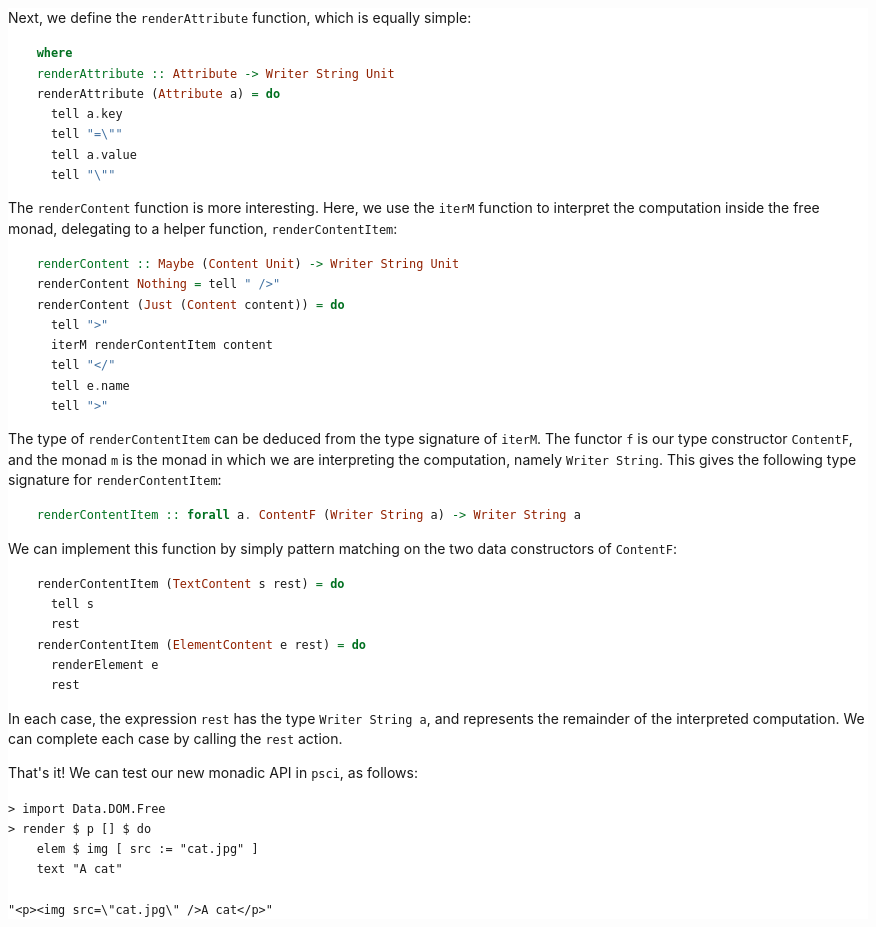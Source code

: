 Next, we define the `renderAttribute` function, which is equally simple:

```haskell
    where
    renderAttribute :: Attribute -> Writer String Unit
    renderAttribute (Attribute a) = do
      tell a.key
      tell "=\""
      tell a.value
      tell "\""
```

The `renderContent` function is more interesting. Here, we use the `iterM` function to interpret the computation inside the free monad, delegating to a helper function, `renderContentItem`:

```haskell
    renderContent :: Maybe (Content Unit) -> Writer String Unit
    renderContent Nothing = tell " />"
    renderContent (Just (Content content)) = do
      tell ">"
      iterM renderContentItem content
      tell "</"
      tell e.name
      tell ">"
```

The type of `renderContentItem` can be deduced from the type signature of `iterM`. The functor `f` is our type constructor `ContentF`, and the monad `m` is the monad in which we are interpreting the computation, namely `Writer String`. This gives the following type signature for `renderContentItem`:

```haskell
    renderContentItem :: forall a. ContentF (Writer String a) -> Writer String a
```

We can implement this function by simply pattern matching on the two data constructors of `ContentF`:

```haskell
    renderContentItem (TextContent s rest) = do
      tell s
      rest
    renderContentItem (ElementContent e rest) = do
      renderElement e
      rest
```

In each case, the expression `rest` has the type `Writer String a`, and represents the remainder of the interpreted computation. We can complete each case by calling the `rest` action.

That's it! We can test our new monadic API in `psci`, as follows:

```text
> import Data.DOM.Free
> render $ p [] $ do
    elem $ img [ src := "cat.jpg" ]
    text "A cat"
  
"<p><img src=\"cat.jpg\" />A cat</p>"
```
